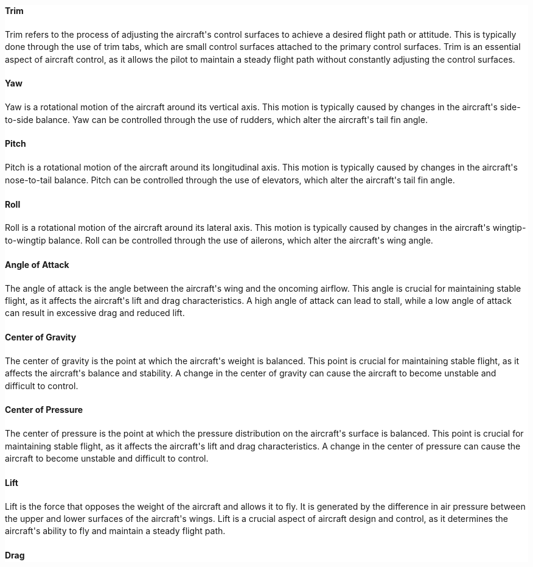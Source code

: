 #### Trim

Trim refers to the process of adjusting the aircraft's control surfaces to achieve a desired flight path or attitude. This is typically done through the use of trim tabs, which are small control surfaces attached to the primary control surfaces. Trim is an essential aspect of aircraft control, as it allows the pilot to maintain a steady flight path without constantly adjusting the control surfaces.

#### Yaw

Yaw is a rotational motion of the aircraft around its vertical axis. This motion is typically caused by changes in the aircraft's side-to-side balance. Yaw can be controlled through the use of rudders, which alter the aircraft's tail fin angle.

#### Pitch

Pitch is a rotational motion of the aircraft around its longitudinal axis. This motion is typically caused by changes in the aircraft's nose-to-tail balance. Pitch can be controlled through the use of elevators, which alter the aircraft's tail fin angle.

#### Roll

Roll is a rotational motion of the aircraft around its lateral axis. This motion is typically caused by changes in the aircraft's wingtip-to-wingtip balance. Roll can be controlled through the use of ailerons, which alter the aircraft's wing angle.

#### Angle of Attack

The angle of attack is the angle between the aircraft's wing and the oncoming airflow. This angle is crucial for maintaining stable flight, as it affects the aircraft's lift and drag characteristics. A high angle of attack can lead to stall, while a low angle of attack can result in excessive drag and reduced lift.

#### Center of Gravity

The center of gravity is the point at which the aircraft's weight is balanced. This point is crucial for maintaining stable flight, as it affects the aircraft's balance and stability. A change in the center of gravity can cause the aircraft to become unstable and difficult to control.

#### Center of Pressure

The center of pressure is the point at which the pressure distribution on the aircraft's surface is balanced. This point is crucial for maintaining stable flight, as it affects the aircraft's lift and drag characteristics. A change in the center of pressure can cause the aircraft to become unstable and difficult to control.

#### Lift

Lift is the force that opposes the weight of the aircraft and allows it to fly. It is generated by the difference in air pressure between the upper and lower surfaces of the aircraft's wings. Lift is a crucial aspect of aircraft design and control, as it determines the aircraft's ability to fly and maintain a steady flight path.

#### Drag
